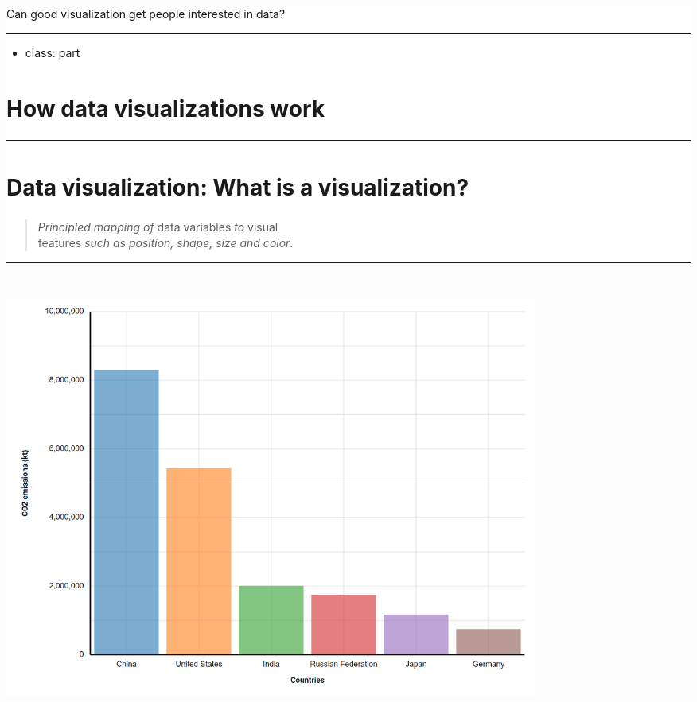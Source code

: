 <div style="margin-top:30px" class="fragment">

Can good visualization get people interested in data?

</div>

****************************************************************************************************
 - class: part
 
# **How data visualizations work**

----------------------------------------------------------------------------------------------------

# **Data visualization**: What is a visualization?

> _Principled mapping of_ data variables _to_ visual  
> features _such as position, shape, size and color_.

----------------------------------------------------------------------------------------------------

<img src="images/dataviz/co2bar.png" class="nb" style="height:500px;margin:30px 30px 0px 0px;float:left" />
